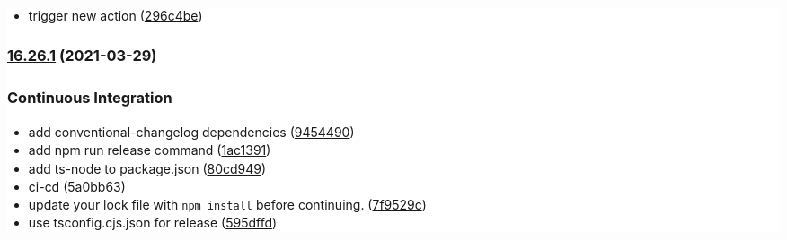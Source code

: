 * trigger new action ([296c4be](https://github.com/withthegrid/platform-sdk/commit/296c4bec7cc8db16765b6c85b5e506c31ea72992))

### [16.26.1](https://github.com/withthegrid/platform-sdk/compare/v16.26.0...v16.26.1) (2021-03-29)


### Continuous Integration

* add conventional-changelog dependencies ([9454490](https://github.com/withthegrid/platform-sdk/commit/9454490424a8a15d13800bb432738e42904c13ec))
* add npm run release command ([1ac1391](https://github.com/withthegrid/platform-sdk/commit/1ac1391d084fecf711061202bb44921c26f99204))
* add ts-node to package.json ([80cd949](https://github.com/withthegrid/platform-sdk/commit/80cd949d4e94872491482b8a0751e9d6acd06558))
* ci-cd ([5a0bb63](https://github.com/withthegrid/platform-sdk/commit/5a0bb63a32e53ea920c0d7fbd2575e148b2004fd))
* update your lock file with `npm install` before continuing. ([7f9529c](https://github.com/withthegrid/platform-sdk/commit/7f9529ccb5a0f03524748160f092c3601b5fa658))
* use tsconfig.cjs.json for release ([595dffd](https://github.com/withthegrid/platform-sdk/commit/595dffd75eeef5a08f17cc2e2de67d79001060e3))
